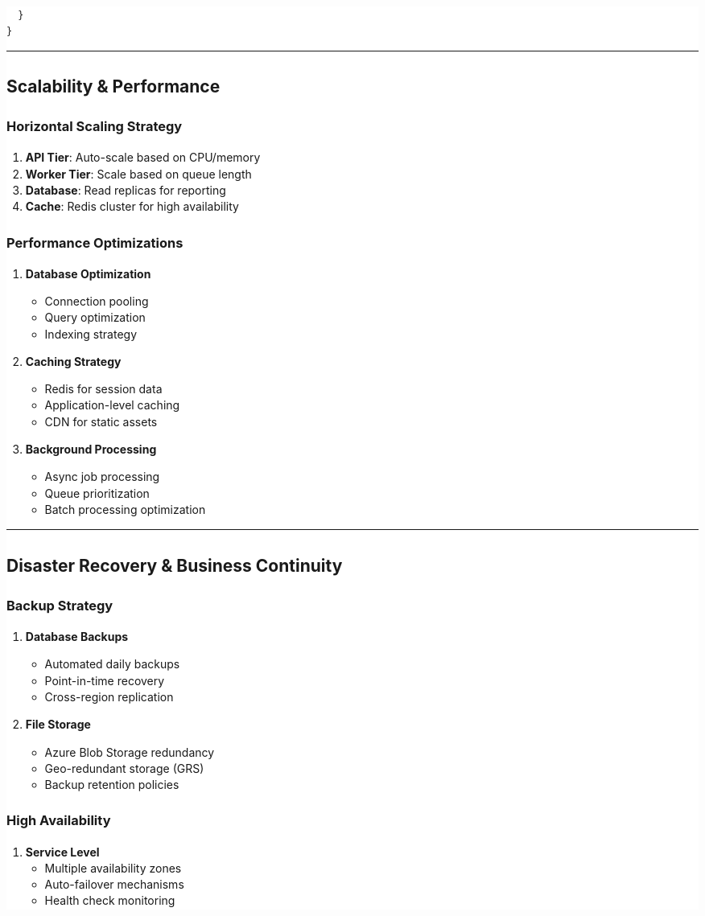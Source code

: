 ```hcl
  }
}
```

---

## Scalability & Performance

### Horizontal Scaling Strategy

1. **API Tier**: Auto-scale based on CPU/memory
2. **Worker Tier**: Scale based on queue length
3. **Database**: Read replicas for reporting
4. **Cache**: Redis cluster for high availability

### Performance Optimizations

1. **Database Optimization**
   - Connection pooling
   - Query optimization
   - Indexing strategy

2. **Caching Strategy**
   - Redis for session data
   - Application-level caching
   - CDN for static assets

3. **Background Processing**
   - Async job processing
   - Queue prioritization
   - Batch processing optimization

---

## Disaster Recovery & Business Continuity

### Backup Strategy

1. **Database Backups**
   - Automated daily backups
   - Point-in-time recovery
   - Cross-region replication

2. **File Storage**
   - Azure Blob Storage redundancy
   - Geo-redundant storage (GRS)
   - Backup retention policies

### High Availability

1. **Service Level**
   - Multiple availability zones
   - Auto-failover mechanisms
   - Health check monitoring
